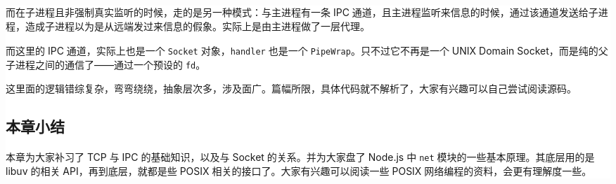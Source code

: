 而在子进程且非强制真实监听的时候，走的是另一种模式：与主进程有一条 IPC 通道，且主进程监听来信息的时候，通过该通道发送给子进程，造成子进程以为是从远端发过来信息的假象。实际上是由主进程做了一层代理。

而这里的 IPC 通道，实际上也是一个 `Socket` 对象，`handler` 也是一个 `PipeWrap`。只不过它不再是一个 UNIX Domain Socket，而是纯的父子进程之间的通信了——通过一个预设的 `fd`。

这里面的逻辑错综复杂，弯弯绕绕，抽象层次多，涉及面广。篇幅所限，具体代码就不解析了，大家有兴趣可以自己尝试阅读源码。

本章小结
----

本章为大家补习了 TCP 与 IPC 的基础知识，以及与 Socket 的关系。并为大家盘了 Node.js 中 `net` 模块的一些基本原理。其底层用的是 libuv 的相关 API，再到底层，就都是些 POSIX 相关的接口了。大家有兴趣可以阅读一些 POSIX 网络编程的资料，会更有理解度一些。